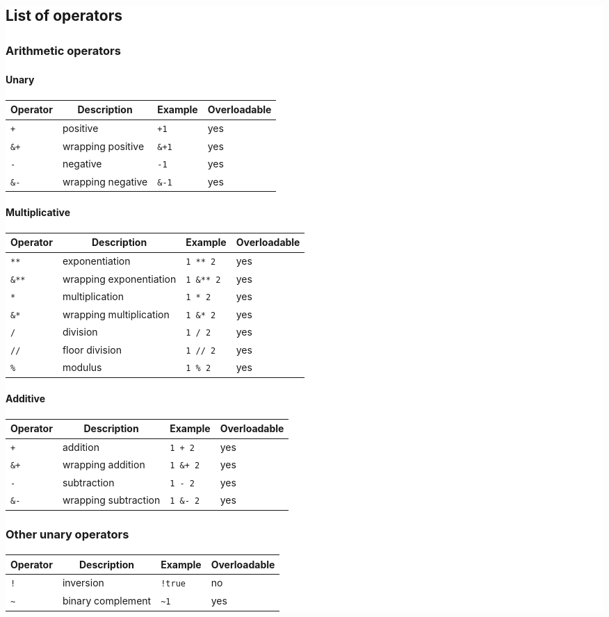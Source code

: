 ## List of operators

### Arithmetic operators

#### Unary

| Operator | Description | Example | Overloadable |
|---|---|---|---|
| `+`  | positive | `+1` | yes |
| `&+` | wrapping positive | `&+1` | yes |
| `-`  | negative | `-1` | yes |
| `&-` | wrapping negative | `&-1` | yes |

#### Multiplicative

| Operator | Description | Example | Overloadable |
|---|---|---|---|
| `**` | exponentiation | `1 ** 2` | yes |
| `&**` | wrapping exponentiation | `1 &** 2` | yes |
| `*` | multiplication | `1 * 2` | yes |
| `&*` | wrapping multiplication | `1 &* 2` | yes |
| `/` | division | `1 / 2` | yes |
| `//` | floor division | `1 // 2` | yes |
| `%` | modulus | `1 % 2` | yes |

#### Additive

| Operator | Description | Example | Overloadable |
|---|---|---|---|
| `+` | addition | `1 + 2` | yes |
| `&+` | wrapping addition | `1 &+ 2` | yes |
| `-` | subtraction | `1 - 2` | yes |
| `&-` | wrapping subtraction | `1 &- 2` | yes |

### Other unary operators

| Operator | Description | Example | Overloadable |
|---|---|---|---|
| `!` | inversion | `!true` | no |
| `~` | binary complement | `~1` | yes |
